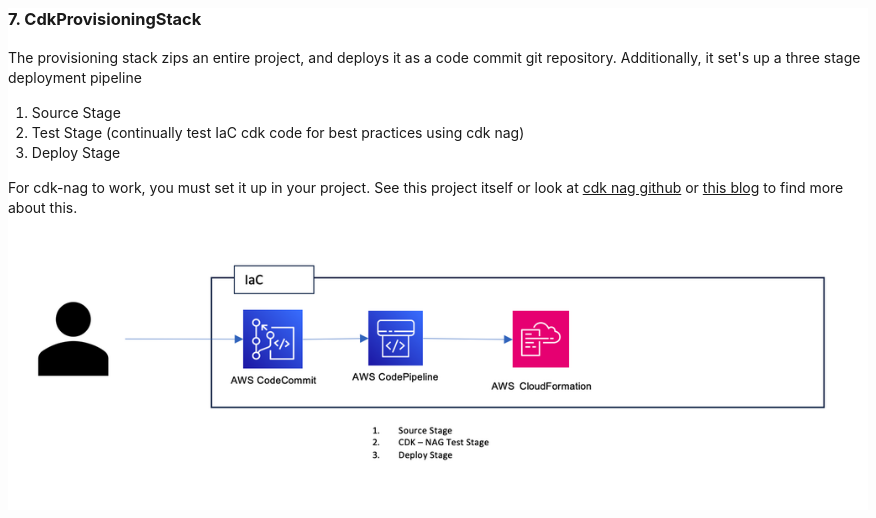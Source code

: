 ### 7. CdkProvisioningStack
The provisioning stack zips an entire project, and deploys it as a code commit git repository. Additionally, it set's up a three stage deployment pipeline

1. Source Stage 
1. Test Stage (continually test IaC cdk code for best practices using cdk nag)
1. Deploy Stage

For cdk-nag to work, you must set it up in your project. See this project itself or look at [cdk nag github](https://github.com/cdklabs/cdk-nag) or [this blog](https://aws.amazon.com/blogs/devops/manage-application-security-and-compliance-with-the-aws-cloud-development-kit-and-cdk-nag/) to find more about this. 

![CDK Prvovisioning Stack](project/img/iac.png)